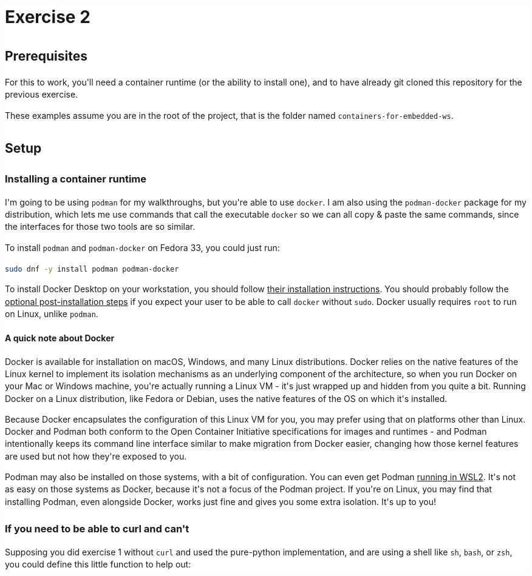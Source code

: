 # Exercise 2

## Prerequisites

For this to work, you'll need a container runtime (or the ability to install one), and to have already git cloned this repository for the previous exercise.

These examples assume you are in the root of the project, that is the folder named `containers-for-embedded-ws`.

## Setup

### Installing a container runtime

I'm going to be using `podman` for my walkthroughs, but you're able to use `docker`. I am also using the `podman-docker` package for my distribution, which lets me use commands that call the executable `docker` so we can all copy & paste the same commands, since the interfaces for those two tools are so similar.

To install `podman` and `podman-docker` on Fedora 33, you could just run:

```sh
sudo dnf -y install podman podman-docker
```

To install Docker Desktop on your workstation, you should follow [their installation instructions](https://docs.docker.com/get-docker/). You should probably follow the [optional post-installation steps](https://docs.docker.com/engine/install/linux-postinstall/) if you expect your user to be able to call `docker` without `sudo`. Docker usually requires `root` to run on Linux, unlike `podman`.

#### A quick note about Docker

Docker is available for installation on macOS, Windows, and many Linux distributions. Docker relies on the native features of the Linux kernel to implement its isolation mechanisms as an underlying component of the architecture, so when you run Docker on your Mac or Windows machine, you're actually running a Linux VM - it's just wrapped up and hidden from you quite a bit. Running Docker on a Linux distribution, like Fedora or Debian, uses the native features of the OS on which it's installed.

Because Docker encapsulates the configuration of this Linux VM for you, you may prefer using that on platforms other than Linux. Docker and Podman both conform to the Open Container Initiative specifications for images and runtimes - and Podman intentionally keeps its command line interface similar to make migration from Docker easier, changing how those kernel features are used but not how they're exposed to you.

Podman may also be installed on those systems, with a bit of configuration. You can even get Podman [running in WSL2](https://www.redhat.com/sysadmin/podman-windows-ws2). It's not as easy on those systems as Docker, because it's not a focus of the Podman project. If you're on Linux, you may find that installing Podman, even alongside Docker, works just fine and gives you some extra isolation. It's up to you!

### If you need to be able to curl and can't

Supposing you did exercise 1 without `curl` and used the pure-python implementation, and are using a shell like `sh`, `bash`, or `zsh`, you could define this little function to help out:
